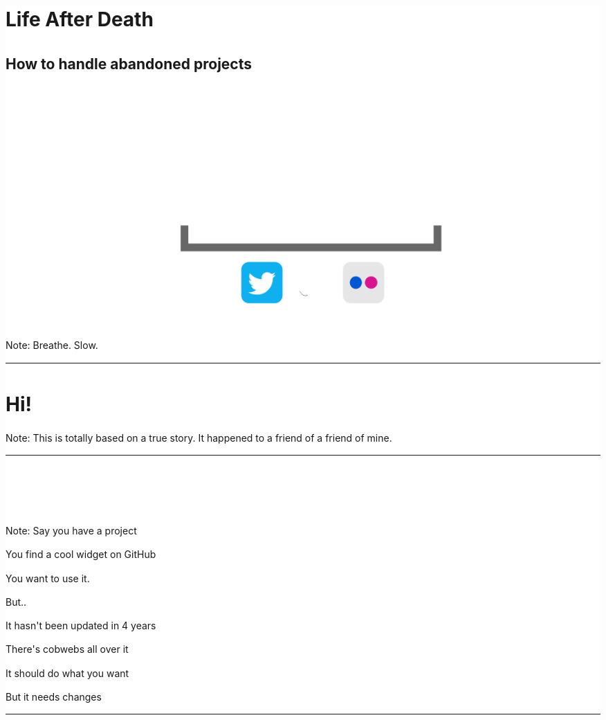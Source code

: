 # Life After Death 
## How to handle abandoned projects
<img src="pictures/footer.svg">

Note: Breathe. Slow.

---

# Hi! 

Note: This is totally based on a true story. It happened to a friend of a friend of mine.

---

# &nbsp; 

Note: Say you have a project

You find a cool widget on GitHub

You want to use it.

But.. 

It hasn't been updated in 4 years

There's cobwebs all over it

It should do what you want

But it needs changes

---

